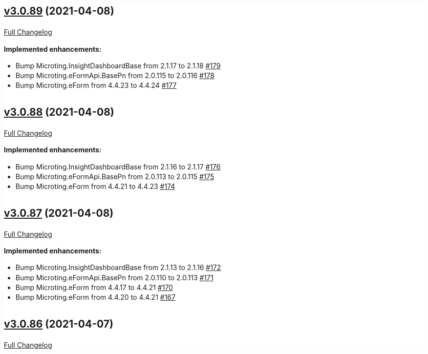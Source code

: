 ## [v3.0.89](https://github.com/microting/eform-angular-insight-dashboard-plugin/tree/v3.0.89) (2021-04-08)

[Full Changelog](https://github.com/microting/eform-angular-insight-dashboard-plugin/compare/v3.0.88...v3.0.89)

**Implemented enhancements:**

- Bump Microting.InsightDashboardBase from 2.1.17 to 2.1.18 [\#179](https://github.com/microting/eform-angular-insight-dashboard-plugin/issues/179)
- Bump Microting.eFormApi.BasePn from 2.0.115 to 2.0.116 [\#178](https://github.com/microting/eform-angular-insight-dashboard-plugin/issues/178)
- Bump Microting.eForm from 4.4.23 to 4.4.24 [\#177](https://github.com/microting/eform-angular-insight-dashboard-plugin/issues/177)

## [v3.0.88](https://github.com/microting/eform-angular-insight-dashboard-plugin/tree/v3.0.88) (2021-04-08)

[Full Changelog](https://github.com/microting/eform-angular-insight-dashboard-plugin/compare/v3.0.87...v3.0.88)

**Implemented enhancements:**

- Bump Microting.InsightDashboardBase from 2.1.16 to 2.1.17 [\#176](https://github.com/microting/eform-angular-insight-dashboard-plugin/issues/176)
- Bump Microting.eFormApi.BasePn from 2.0.113 to 2.0.115 [\#175](https://github.com/microting/eform-angular-insight-dashboard-plugin/issues/175)
- Bump Microting.eForm from 4.4.21 to 4.4.23 [\#174](https://github.com/microting/eform-angular-insight-dashboard-plugin/issues/174)

## [v3.0.87](https://github.com/microting/eform-angular-insight-dashboard-plugin/tree/v3.0.87) (2021-04-08)

[Full Changelog](https://github.com/microting/eform-angular-insight-dashboard-plugin/compare/v3.0.86...v3.0.87)

**Implemented enhancements:**

- Bump Microting.InsightDashboardBase from 2.1.13 to 2.1.16 [\#172](https://github.com/microting/eform-angular-insight-dashboard-plugin/issues/172)
- Bump Microting.eFormApi.BasePn from 2.0.110 to 2.0.113 [\#171](https://github.com/microting/eform-angular-insight-dashboard-plugin/issues/171)
- Bump Microting.eForm from 4.4.17 to 4.4.21 [\#170](https://github.com/microting/eform-angular-insight-dashboard-plugin/issues/170)
- Bump Microting.eForm from 4.4.20 to 4.4.21 [\#167](https://github.com/microting/eform-angular-insight-dashboard-plugin/issues/167)

## [v3.0.86](https://github.com/microting/eform-angular-insight-dashboard-plugin/tree/v3.0.86) (2021-04-07)

[Full Changelog](https://github.com/microting/eform-angular-insight-dashboard-plugin/compare/v3.0.85...v3.0.86)
